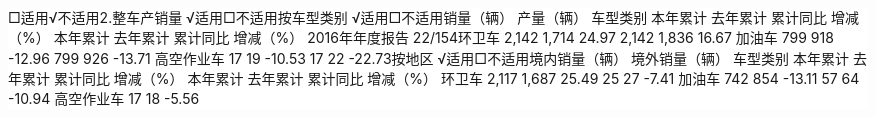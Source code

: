 □适用√不适用2.整车产销量
√适用□不适用按车型类别
√适用□不适用销量（辆）
产量（辆）
车型类别
本年累计
去年累计
累计同比
增减（%）
本年累计
去年累计
累计同比
增减（%）
2016年年度报告
22/154环卫车
2,142
1,714
24.97
2,142
1,836
16.67
加油车
799
918
-12.96
799
926
-13.71
高空作业车
17
19
-10.53
17
22
-22.73按地区
√适用□不适用境内销量（辆）
境外销量（辆）
车型类别
本年累计
去年累计
累计同比
增减（%）
本年累计
去年累计
累计同比
增减（%）
环卫车
2,117
1,687
25.49
25
27
-7.41
加油车
742
854
-13.11
57
64
-10.94
高空作业车
17
18
-5.56